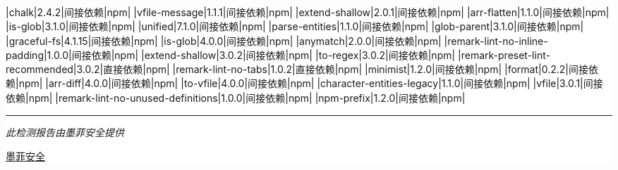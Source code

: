 |chalk|2.4.2|间接依赖|npm|
|vfile-message|1.1.1|间接依赖|npm|
|extend-shallow|2.0.1|间接依赖|npm|
|arr-flatten|1.1.0|间接依赖|npm|
|is-glob|3.1.0|间接依赖|npm|
|unified|7.1.0|间接依赖|npm|
|parse-entities|1.1.0|间接依赖|npm|
|glob-parent|3.1.0|间接依赖|npm|
|graceful-fs|4.1.15|间接依赖|npm|
|is-glob|4.0.0|间接依赖|npm|
|anymatch|2.0.0|间接依赖|npm|
|remark-lint-no-inline-padding|1.0.0|间接依赖|npm|
|extend-shallow|3.0.2|间接依赖|npm|
|to-regex|3.0.2|间接依赖|npm|
|remark-preset-lint-recommended|3.0.2|直接依赖|npm|
|remark-lint-no-tabs|1.0.2|直接依赖|npm|
|minimist|1.2.0|间接依赖|npm|
|format|0.2.2|间接依赖|npm|
|arr-diff|4.0.0|间接依赖|npm|
|to-vfile|4.0.0|间接依赖|npm|
|character-entities-legacy|1.1.0|间接依赖|npm|
|vfile|3.0.1|间接依赖|npm|
|remark-lint-no-unused-definitions|1.0.0|间接依赖|npm|
|npm-prefix|1.2.0|间接依赖|npm|


------

*此检测报告由墨菲安全提供*

[墨菲安全](www.murphysec.com)